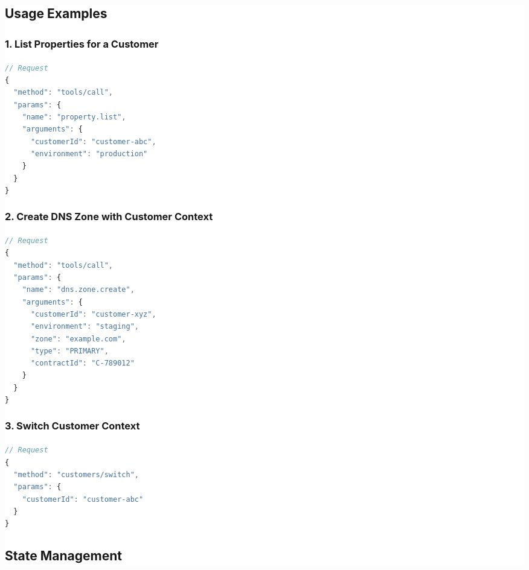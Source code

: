 
## Usage Examples

### 1. List Properties for a Customer

```javascript
// Request
{
  "method": "tools/call",
  "params": {
    "name": "property.list",
    "arguments": {
      "customerId": "customer-abc",
      "environment": "production"
    }
  }
}
```

### 2. Create DNS Zone with Customer Context

```javascript
// Request
{
  "method": "tools/call",
  "params": {
    "name": "dns.zone.create",
    "arguments": {
      "customerId": "customer-xyz",
      "environment": "staging",
      "zone": "example.com",
      "type": "PRIMARY",
      "contractId": "C-789012"
    }
  }
}
```

### 3. Switch Customer Context

```javascript
// Request
{
  "method": "customers/switch",
  "params": {
    "customerId": "customer-abc"
  }
}
```

## State Management
